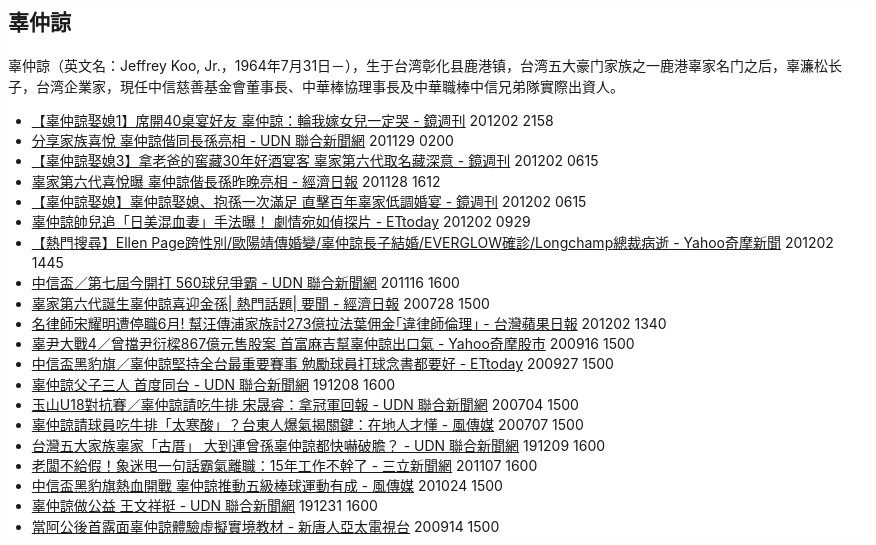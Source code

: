 ## 辜仲諒

辜仲諒（英文名：Jeffrey Koo, Jr.，1964年7月31日－），生于台湾彰化县鹿港镇，台湾五大豪门家族之一鹿港辜家名门之后，辜濂松长子，台湾企業家，現任中信慈善基金會董事長、中華棒協理事長及中華職棒中信兄弟隊實際出資人。
- [【辜仲諒娶媳1】席開40桌宴好友 辜仲諒：輪我嫁女兒一定哭 - 鏡週刊](https://www.mirrormedia.mg/story/20201201fin002/ "【辜仲諒娶媳1】席開40桌宴好友 辜仲諒：輪我嫁女兒一定哭 - 鏡週刊") 201202 2158
- [分享家族喜悅 辜仲諒偕同長孫亮相 - UDN 聯合新聞網](https://udn.com/news/story/7239/5051583 "分享家族喜悅 辜仲諒偕同長孫亮相 - UDN 聯合新聞網") 201129 0200
- [【辜仲諒娶媳3】拿老爸的窖藏30年好酒宴客 辜家第六代取名藏深意 - 鏡週刊](https://www.mirrormedia.mg/story/20201201fin004 "【辜仲諒娶媳3】拿老爸的窖藏30年好酒宴客 辜家第六代取名藏深意 - 鏡週刊") 201202 0615
- [辜家第六代喜悅曝 辜仲諒偕長孫昨晚亮相 - 經濟日報](https://money.udn.com/money/story/5613/5050802 "辜家第六代喜悅曝 辜仲諒偕長孫昨晚亮相 - 經濟日報") 201128 1612
- [【辜仲諒娶媳】辜仲諒娶媳、抱孫一次滿足 直擊百年辜家低調婚宴 - 鏡週刊](https://www.mirrormedia.mg/story/20201201fin001/?utm_source=mmweb&utm_medium=editorchoice "【辜仲諒娶媳】辜仲諒娶媳、抱孫一次滿足 直擊百年辜家低調婚宴 - 鏡週刊") 201202 0615
- [辜仲諒帥兒追「日美混血妻」手法曝！ 劇情宛如偵探片 - ETtoday](https://www.ettoday.net/news/20201202/1867188.htm "辜仲諒帥兒追「日美混血妻」手法曝！ 劇情宛如偵探片 - ETtoday") 201202 0929
- [【熱門搜尋】Ellen Page跨性別/歐陽靖傳婚變/辜仲諒長子結婚/EVERGLOW確診/Longchamp總裁病逝 - Yahoo奇摩新聞](https://tw.mobi.yahoo.com/trendr/yahootwnews_report_296/%E7%86%B1%E9%96%80%E6%90%9C%E5%B0%8B-ellen-page%E8%B7%A8%E6%80%A7%E5%88%A5%E6%AD%90%E9%99%BD%E9%9D%96%E5%82%B3%E5%A9%9A%E8%AE%8A%E8%BE%9C%E4%BB%B2%E8%AB%92%E9%95%B7%E5%AD%90%E7%B5%90%E5%A9%9A-everglow%E7%A2%BA%E8%A8%BA-longchamp%E7%B8%BD%E8%A3%81%E7%97%85%E9%80%9D-064553087.html "【熱門搜尋】Ellen Page跨性別/歐陽靖傳婚變/辜仲諒長子結婚/EVERGLOW確診/Longchamp總裁病逝 - Yahoo奇摩新聞") 201202 1445
- [中信盃／第七屆今開打 560球兒爭霸 - UDN 聯合新聞網](https://udn.com/news/story/12960/5017974 "中信盃／第七屆今開打 560球兒爭霸 - UDN 聯合新聞網") 201116 1600
- [辜家第六代誕生辜仲諒喜迎金孫| 熱門話題| 要聞 - 經濟日報](https://money.udn.com/money/story/5648/4737544 "辜家第六代誕生辜仲諒喜迎金孫| 熱門話題| 要聞 - 經濟日報") 200728 1500
- [名律師宋耀明遭停職6月! 幫汪傳浦家族討273億拉法葉佣金｢違律師倫理｣ - 台灣蘋果日報](https://tw.appledaily.com/local/20201202/WMKSO2YIYFA25MUJEOA6LL3JBQ/ "名律師宋耀明遭停職6月! 幫汪傳浦家族討273億拉法葉佣金｢違律師倫理｣ - 台灣蘋果日報") 201202 1340
- [辜尹大戰4／曾擋尹衍樑867億元售股案 首富麻吉幫辜仲諒出口氣 - Yahoo奇摩股市](https://tw.stock.yahoo.com/news/%E8%BE%9C%E5%B0%B9%E5%A4%A7%E6%88%B04-%E6%9B%BE%E6%93%8B%E5%B0%B9%E8%A1%8D%E6%A8%91867%E5%84%84%E5%85%83%E5%94%AE%E8%82%A1%E6%A1%88-%E9%A6%96%E5%AF%8C%E9%BA%BB%E5%90%89%E5%B9%AB%E8%BE%9C%E4%BB%B2%E8%AB%92%E5%87%BA%E5%8F%A3%E6%B0%A3-220000527.html "辜尹大戰4／曾擋尹衍樑867億元售股案 首富麻吉幫辜仲諒出口氣 - Yahoo奇摩股市") 200916 1500
- [中信盃黑豹旗／辜仲諒堅持全台最重要賽事 勉勵球員打球念書都要好 - ETtoday](https://sports.ettoday.net/news/1819280 "中信盃黑豹旗／辜仲諒堅持全台最重要賽事 勉勵球員打球念書都要好 - ETtoday") 200927 1500
- [辜仲諒父子三人 首度同台 - UDN 聯合新聞網](https://udn.com/news/story/7239/4212796 "辜仲諒父子三人 首度同台 - UDN 聯合新聞網") 191208 1600
- [玉山U18對抗賽／辜仲諒請吃牛排 宋晟睿：拿冠軍回報 - UDN 聯合新聞網](https://udn.com/news/story/12960/4678133 "玉山U18對抗賽／辜仲諒請吃牛排 宋晟睿：拿冠軍回報 - UDN 聯合新聞網") 200704 1500
- [辜仲諒請球員吃牛排「太寒酸」？台東人爆氣揭關鍵：在地人才懂 - 風傳媒](https://www.storm.mg/article/2830488 "辜仲諒請球員吃牛排「太寒酸」？台東人爆氣揭關鍵：在地人才懂 - 風傳媒") 200707 1500
- [台灣五大家族辜家「古厝」 大到連曾孫辜仲諒都快嚇破膽？ - UDN 聯合新聞網](https://udn.com/news/story/7241/4215254 "台灣五大家族辜家「古厝」 大到連曾孫辜仲諒都快嚇破膽？ - UDN 聯合新聞網") 191209 1600
- [老闆不給假！象迷甩一句話霸氣離職：15年工作不幹了 - 三立新聞網](https://www.setn.com/News.aspx?NewsID=844229 "老闆不給假！象迷甩一句話霸氣離職：15年工作不幹了 - 三立新聞網") 201107 1600
- [中信盃黑豹旗熱血開戰 辜仲諒推動五級棒球運動有成 - 風傳媒](https://www.storm.mg/article/3141417 "中信盃黑豹旗熱血開戰 辜仲諒推動五級棒球運動有成 - 風傳媒") 201024 1500
- [辜仲諒做公益 王文祥挺 - UDN 聯合新聞網](https://udn.com/news/story/7239/4258628 "辜仲諒做公益 王文祥挺 - UDN 聯合新聞網") 191231 1600
- [當阿公後首露面辜仲諒體驗虛擬實境教材 - 新唐人亞太電視台](https://www.ntdtv.com.tw/b5/20200914/video/278827.html?%E7%95%B6%E9%98%BF%E5%85%AC%E5%BE%8C%E9%A6%96%E9%9C%B2%E9%9D%A2%20%E8%BE%9C%E4%BB%B2%E8%AB%92%E9%AB%94%E9%A9%97%E8%99%9B%E6%93%AC%E5%AF%A6%E5%A2%83%E6%95%99%E6%9D%90 "當阿公後首露面辜仲諒體驗虛擬實境教材 - 新唐人亞太電視台") 200914 1500
